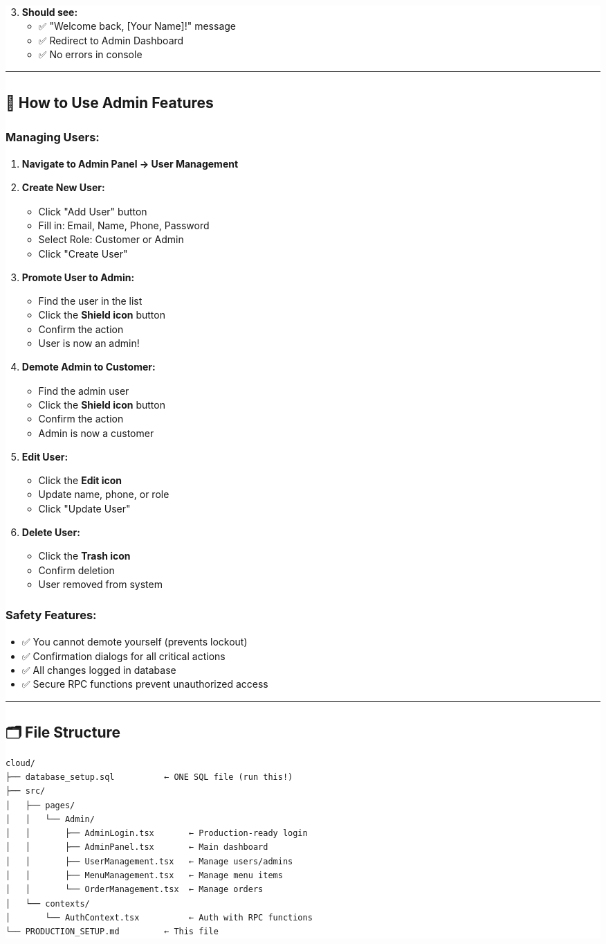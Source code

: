 3. **Should see:**
   - ✅ "Welcome back, [Your Name]!" message
   - ✅ Redirect to Admin Dashboard
   - ✅ No errors in console

---

## 🎯 How to Use Admin Features

### **Managing Users:**

1. **Navigate to Admin Panel → User Management**

2. **Create New User:**
   - Click "Add User" button
   - Fill in: Email, Name, Phone, Password
   - Select Role: Customer or Admin
   - Click "Create User"

3. **Promote User to Admin:**
   - Find the user in the list
   - Click the **Shield icon** button
   - Confirm the action
   - User is now an admin!

4. **Demote Admin to Customer:**
   - Find the admin user
   - Click the **Shield icon** button
   - Confirm the action
   - Admin is now a customer

5. **Edit User:**
   - Click the **Edit icon**
   - Update name, phone, or role
   - Click "Update User"

6. **Delete User:**
   - Click the **Trash icon**
   - Confirm deletion
   - User removed from system

### **Safety Features:**
- ✅ You cannot demote yourself (prevents lockout)
- ✅ Confirmation dialogs for all critical actions
- ✅ All changes logged in database
- ✅ Secure RPC functions prevent unauthorized access

---

## 🗂️ File Structure

```
cloud/
├── database_setup.sql          ← ONE SQL file (run this!)
├── src/
│   ├── pages/
│   │   └── Admin/
│   │       ├── AdminLogin.tsx       ← Production-ready login
│   │       ├── AdminPanel.tsx       ← Main dashboard
│   │       ├── UserManagement.tsx   ← Manage users/admins
│   │       ├── MenuManagement.tsx   ← Manage menu items
│   │       └── OrderManagement.tsx  ← Manage orders
│   └── contexts/
│       └── AuthContext.tsx          ← Auth with RPC functions
└── PRODUCTION_SETUP.md         ← This file
```